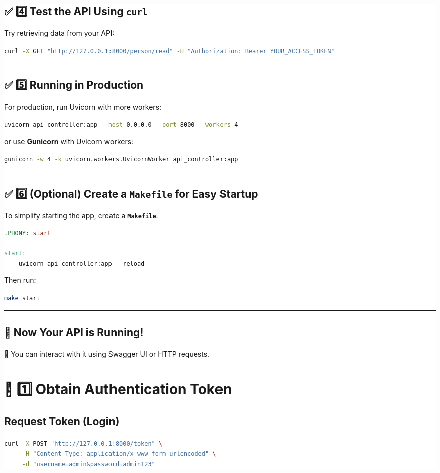
## ✅ 4️⃣ Test the API Using `curl`

Try retrieving data from your API:

```sh
curl -X GET "http://127.0.0.1:8000/person/read" -H "Authorization: Bearer YOUR_ACCESS_TOKEN"
```

---

## ✅ 5️⃣ Running in Production

For production, run Uvicorn with more workers:

```sh
uvicorn api_controller:app --host 0.0.0.0 --port 8000 --workers 4
```

or use **Gunicorn** with Uvicorn workers:

```sh
gunicorn -w 4 -k uvicorn.workers.UvicornWorker api_controller:app
```

---

## ✅ 6️⃣ (Optional) Create a `Makefile` for Easy Startup

To simplify starting the app, create a **`Makefile`**:

```makefile
.PHONY: start

start:
	uvicorn api_controller:app --reload
```

Then run:

```sh
make start
```

---

## 🎯 Now Your API is Running!

🚀 You can interact with it using Swagger UI or HTTP requests.


🔹 1️⃣ Obtain Authentication Token
=============================

## Request Token (Login)
```bash
curl -X POST "http://127.0.0.1:8000/token" \
     -H "Content-Type: application/x-www-form-urlencoded" \
     -d "username=admin&password=admin123"
```
